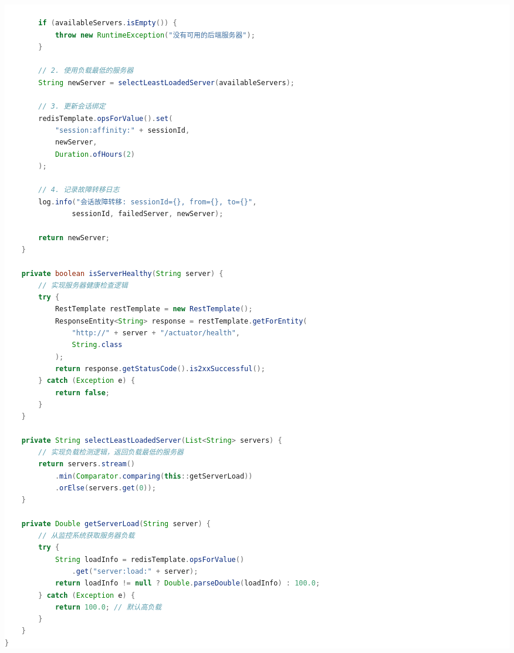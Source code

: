 ```java
        
        if (availableServers.isEmpty()) {
            throw new RuntimeException("没有可用的后端服务器");
        }
        
        // 2. 使用负载最低的服务器
        String newServer = selectLeastLoadedServer(availableServers);
        
        // 3. 更新会话绑定
        redisTemplate.opsForValue().set(
            "session:affinity:" + sessionId,
            newServer,
            Duration.ofHours(2)
        );
        
        // 4. 记录故障转移日志
        log.info("会话故障转移: sessionId={}, from={}, to={}", 
                sessionId, failedServer, newServer);
        
        return newServer;
    }

    private boolean isServerHealthy(String server) {
        // 实现服务器健康检查逻辑
        try {
            RestTemplate restTemplate = new RestTemplate();
            ResponseEntity<String> response = restTemplate.getForEntity(
                "http://" + server + "/actuator/health", 
                String.class
            );
            return response.getStatusCode().is2xxSuccessful();
        } catch (Exception e) {
            return false;
        }
    }

    private String selectLeastLoadedServer(List<String> servers) {
        // 实现负载检测逻辑，返回负载最低的服务器
        return servers.stream()
            .min(Comparator.comparing(this::getServerLoad))
            .orElse(servers.get(0));
    }

    private Double getServerLoad(String server) {
        // 从监控系统获取服务器负载
        try {
            String loadInfo = redisTemplate.opsForValue()
                .get("server:load:" + server);
            return loadInfo != null ? Double.parseDouble(loadInfo) : 100.0;
        } catch (Exception e) {
            return 100.0; // 默认高负载
        }
    }
}
```
